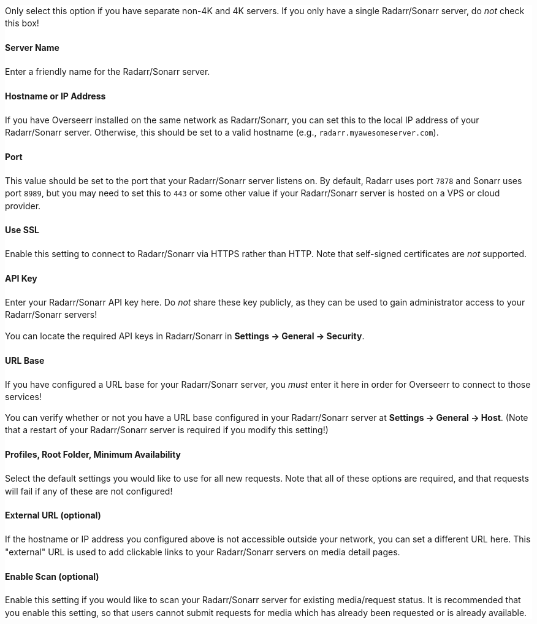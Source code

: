 Only select this option if you have separate non-4K and 4K servers. If you only have a single Radarr/Sonarr server, do _not_ check this box!

#### Server Name

Enter a friendly name for the Radarr/Sonarr server.

#### Hostname or IP Address

If you have Overseerr installed on the same network as Radarr/Sonarr, you can set this to the local IP address of your Radarr/Sonarr server. Otherwise, this should be set to a valid hostname (e.g., `radarr.myawesomeserver.com`).

#### Port

This value should be set to the port that your Radarr/Sonarr server listens on. By default, Radarr uses port `7878` and Sonarr uses port `8989`, but you may need to set this to `443` or some other value if your Radarr/Sonarr server is hosted on a VPS or cloud provider.

#### Use SSL

Enable this setting to connect to Radarr/Sonarr via HTTPS rather than HTTP. Note that self-signed certificates are _not_ supported.

#### API Key

Enter your Radarr/Sonarr API key here. Do _not_ share these key publicly, as they can be used to gain administrator access to your Radarr/Sonarr servers!

You can locate the required API keys in Radarr/Sonarr in **Settings &rarr; General &rarr; Security**.

#### URL Base

If you have configured a URL base for your Radarr/Sonarr server, you _must_ enter it here in order for Overseerr to connect to those services!

You can verify whether or not you have a URL base configured in your Radarr/Sonarr server at **Settings &rarr; General &rarr; Host**. (Note that a restart of your Radarr/Sonarr server is required if you modify this setting!)

#### Profiles, Root Folder, Minimum Availability

Select the default settings you would like to use for all new requests. Note that all of these options are required, and that requests will fail if any of these are not configured!

#### External URL (optional)

If the hostname or IP address you configured above is not accessible outside your network, you can set a different URL here. This "external" URL is used to add clickable links to your Radarr/Sonarr servers on media detail pages.

#### Enable Scan (optional)

Enable this setting if you would like to scan your Radarr/Sonarr server for existing media/request status. It is recommended that you enable this setting, so that users cannot submit requests for media which has already been requested or is already available.
